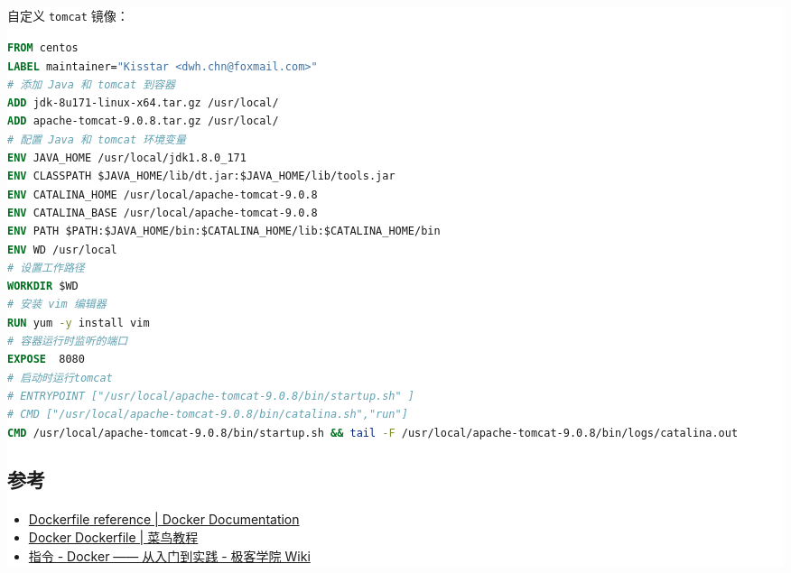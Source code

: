 自定义 `tomcat` 镜像：

```dockerfile
FROM centos
LABEL maintainer="Kisstar <dwh.chn@foxmail.com>"
# 添加 Java 和 tomcat 到容器
ADD jdk-8u171-linux-x64.tar.gz /usr/local/
ADD apache-tomcat-9.0.8.tar.gz /usr/local/
# 配置 Java 和 tomcat 环境变量
ENV JAVA_HOME /usr/local/jdk1.8.0_171
ENV CLASSPATH $JAVA_HOME/lib/dt.jar:$JAVA_HOME/lib/tools.jar
ENV CATALINA_HOME /usr/local/apache-tomcat-9.0.8
ENV CATALINA_BASE /usr/local/apache-tomcat-9.0.8
ENV PATH $PATH:$JAVA_HOME/bin:$CATALINA_HOME/lib:$CATALINA_HOME/bin
ENV WD /usr/local
# 设置工作路径
WORKDIR $WD
# 安装 vim 编辑器
RUN yum -y install vim
# 容器运行时监听的端口
EXPOSE  8080
# 启动时运行tomcat
# ENTRYPOINT ["/usr/local/apache-tomcat-9.0.8/bin/startup.sh" ]
# CMD ["/usr/local/apache-tomcat-9.0.8/bin/catalina.sh","run"]
CMD /usr/local/apache-tomcat-9.0.8/bin/startup.sh && tail -F /usr/local/apache-tomcat-9.0.8/bin/logs/catalina.out
```

## 参考

- [Dockerfile reference | Docker Documentation](https://docs.docker.com/engine/reference/builder/)
- [Docker Dockerfile | 菜鸟教程](https://www.runoob.com/docker/docker-dockerfile.html)
- [指令 - Docker —— 从入门到实践 - 极客学院 Wiki](https://wiki.jikexueyuan.com/project/docker-technology-and-combat/instructions.html)
